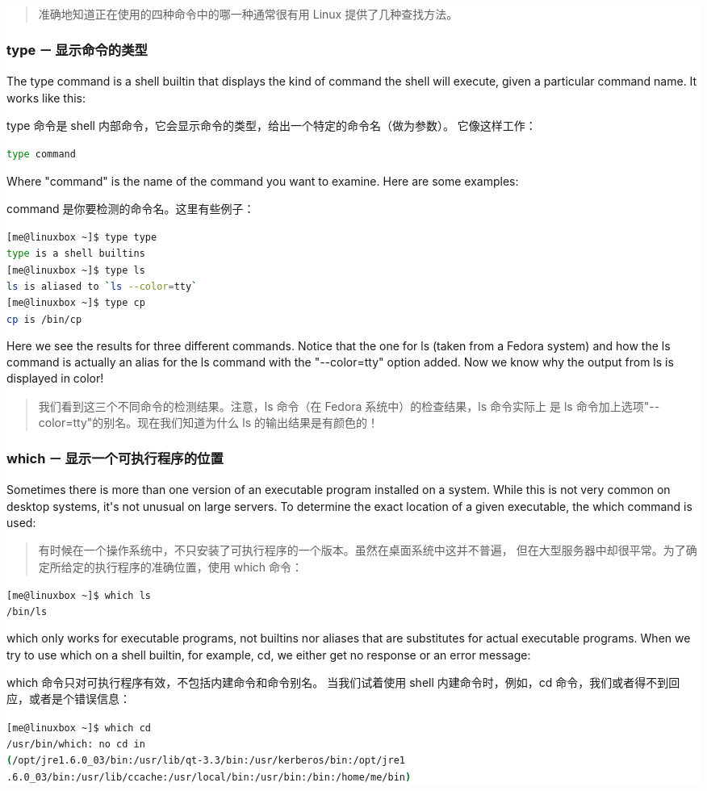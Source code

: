 > 准确地知道正在使用的四种命令中的哪一种通常很有用 Linux 提供了几种查找方法。

### type － 显示命令的类型

The type command is a shell builtin that displays the kind of command the shell will execute, given a particular command name. It works like this:

type 命令是 shell 内部命令，它会显示命令的类型，给出一个特定的命令名（做为参数）。 它像这样工作：

```sh
type command
```

Where "command" is the name of the command you want to examine. Here are some examples:

command 是你要检测的命令名。这里有些例子：

```sh
[me@linuxbox ~]$ type type
type is a shell builtins
[me@linuxbox ~]$ type ls
ls is aliased to `ls --color=tty`
[me@linuxbox ~]$ type cp
cp is /bin/cp
```

Here we see the results for three different commands. Notice that the one for ls (taken from a Fedora system) and how the ls command is actually an alias for the ls command with the "\--color=tty" option added. Now we know why the output from ls is displayed in color!

> 我们看到这三个不同命令的检测结果。注意，ls 命令（在 Fedora 系统中）的检查结果，ls 命令实际上 是 ls 命令加上选项"\--color=tty"的别名。现在我们知道为什么 ls 的输出结果是有颜色的！

### which － 显示一个可执行程序的位置

Sometimes there is more than one version of an executable program installed on a system. While this is not very common on desktop systems, it's not unusual on large servers. To determine the exact location of a given executable, the which command is used:

> 有时候在一个操作系统中，不只安装了可执行程序的一个版本。虽然在桌面系统中这并不普遍， 但在大型服务器中却很平常。为了确定所给定的执行程序的准确位置，使用 which 命令：

```sh
[me@linuxbox ~]$ which ls
/bin/ls
```

which only works for executable programs, not builtins nor aliases that are substitutes for actual executable programs. When we try to use which on a shell builtin, for example, cd, we either get no response or an error message:

which 命令只对可执行程序有效，不包括内建命令和命令别名。 当我们试着使用 shell 内建命令时，例如，cd 命令，我们或者得不到回应，或者是个错误信息：

```sh
[me@linuxbox ~]$ which cd
/usr/bin/which: no cd in
(/opt/jre1.6.0_03/bin:/usr/lib/qt-3.3/bin:/usr/kerberos/bin:/opt/jre1
.6.0_03/bin:/usr/lib/ccache:/usr/local/bin:/usr/bin:/bin:/home/me/bin)
```

